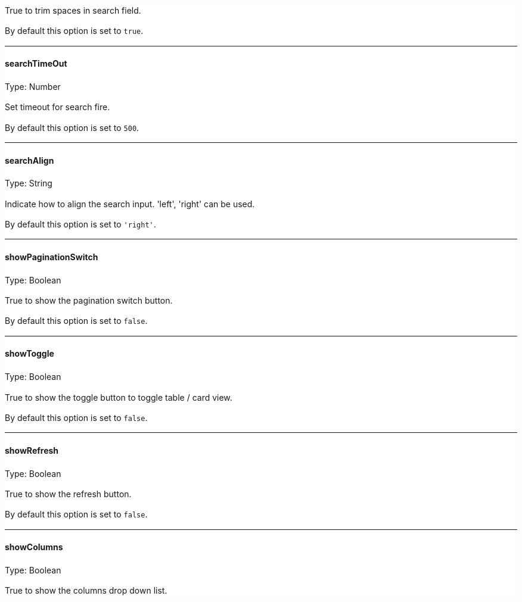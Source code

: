 True to trim spaces in search field.

By default this option is set to `true`.

---

#### searchTimeOut

Type: Number

Set timeout for search fire.

By default this option is set to `500`.

---

#### searchAlign

Type: String

Indicate how to align the search input. 'left', 'right' can be used.

By default this option is set to `'right'`.

---

#### showPaginationSwitch

Type: Boolean

True to show the pagination switch button.

By default this option is set to `false`.

---

#### showToggle

Type: Boolean

True to show the toggle button to toggle table / card view.

By default this option is set to `false`.

---

#### showRefresh

Type: Boolean

True to show the refresh button.

By default this option is set to `false`.

---

#### showColumns

Type: Boolean

True to show the columns drop down list.

